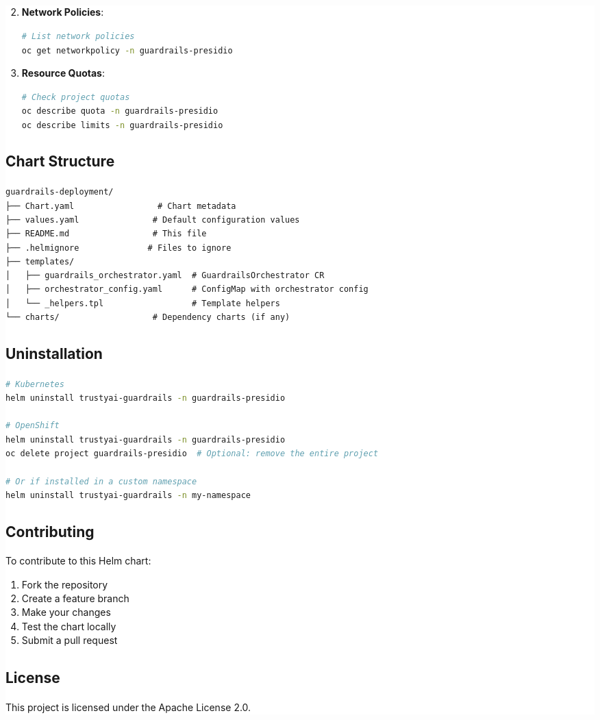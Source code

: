 2. **Network Policies**:
   ```bash
   # List network policies
   oc get networkpolicy -n guardrails-presidio
   ```

3. **Resource Quotas**:
   ```bash
   # Check project quotas
   oc describe quota -n guardrails-presidio
   oc describe limits -n guardrails-presidio
   ```

## Chart Structure

```
guardrails-deployment/
├── Chart.yaml                 # Chart metadata
├── values.yaml               # Default configuration values
├── README.md                 # This file
├── .helmignore              # Files to ignore
├── templates/
│   ├── guardrails_orchestrator.yaml  # GuardrailsOrchestrator CR
│   ├── orchestrator_config.yaml      # ConfigMap with orchestrator config
│   └── _helpers.tpl                  # Template helpers
└── charts/                   # Dependency charts (if any)
```

## Uninstallation

```bash
# Kubernetes
helm uninstall trustyai-guardrails -n guardrails-presidio

# OpenShift
helm uninstall trustyai-guardrails -n guardrails-presidio
oc delete project guardrails-presidio  # Optional: remove the entire project

# Or if installed in a custom namespace
helm uninstall trustyai-guardrails -n my-namespace
```

## Contributing

To contribute to this Helm chart:

1. Fork the repository
2. Create a feature branch
3. Make your changes
4. Test the chart locally
5. Submit a pull request

## License

This project is licensed under the Apache License 2.0. 